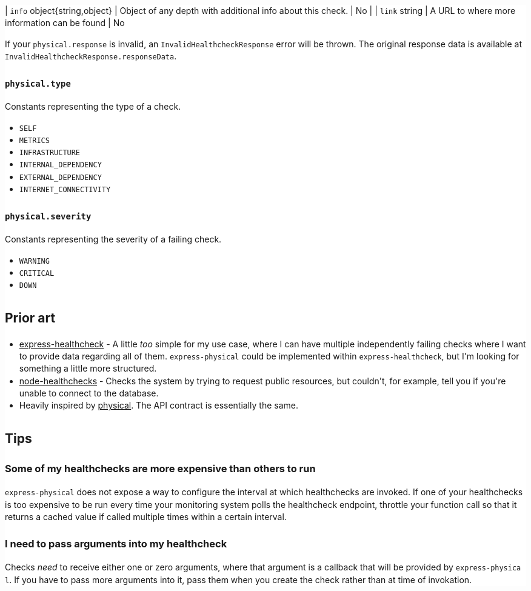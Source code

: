 | `info` object{string,object} | Object of any depth with additional info about this check. | No |
| `link` string | A URL to where more information can be found | No

If your `physical.response` is invalid, an `InvalidHealthcheckResponse` error will be thrown. The original response data is available at `InvalidHealthcheckResponse.responseData`.

### `physical.type`

Constants representing the type of a check.

* `SELF`
* `METRICS`
* `INFRASTRUCTURE`
* `INTERNAL_DEPENDENCY`
* `EXTERNAL_DEPENDENCY`
* `INTERNET_CONNECTIVITY`

### `physical.severity`

Constants representing the severity of a failing check.

* `WARNING`
* `CRITICAL`
* `DOWN`

## Prior art

* [express-healthcheck](https://www.npmjs.com/package/express-healthcheck) - A little _too_ simple for my use case, where I can have multiple independently failing checks where I want to provide data regarding all of them. `express-physical` could be implemented within `express-healthcheck`, but I'm looking for something a little more structured.
* [node-healthchecks](https://github.com/broadly/node-healthchecks) - Checks the system by trying to request public resources, but couldn't, for example, tell you if you're unable to connect to the database.
* Heavily inspired by [physical](https://github.com/alde/physical). The API contract is essentially the same.

## Tips

### Some of my healthchecks are more expensive than others to run

`express-physical` does not expose a way to configure the interval at which healthchecks are invoked. If one of your healthchecks is too expensive to be run every time your monitoring system polls the healthcheck endpoint, throttle your function call so that it returns a cached value if called multiple times within a certain interval.

### I need to pass arguments into my healthcheck

Checks _need_ to receive either one or zero arguments, where that argument is a callback that will be provided by `express-physical`. If you have to pass more arguments into it, pass them when you create the check rather than at time of invokation.
